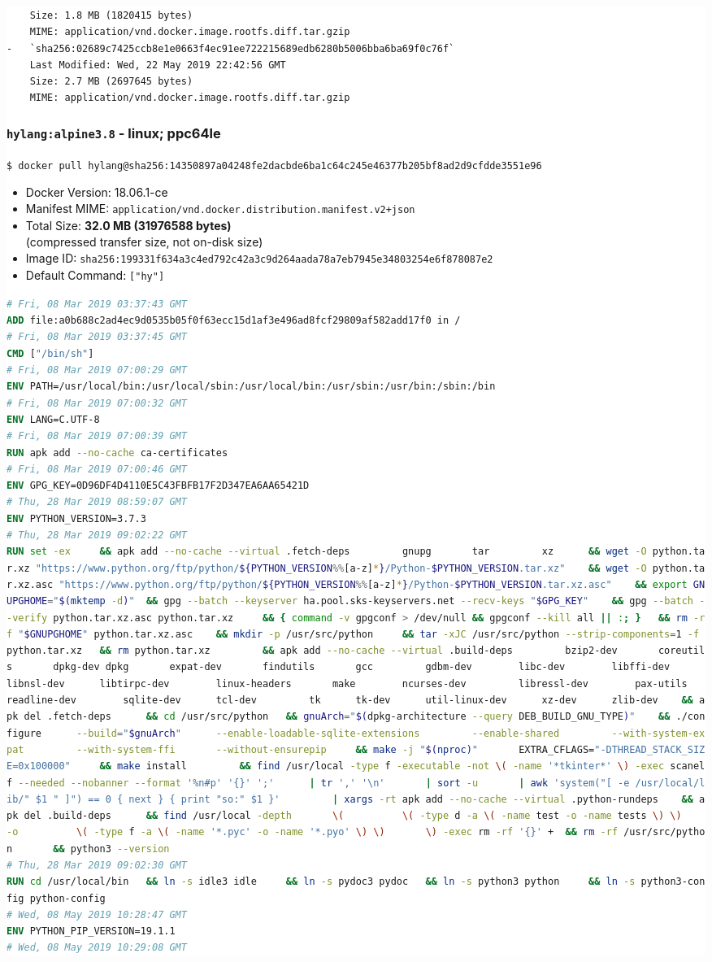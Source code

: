 		Size: 1.8 MB (1820415 bytes)  
		MIME: application/vnd.docker.image.rootfs.diff.tar.gzip
	-	`sha256:02689c7425ccb8e1e0663f4ec91ee722215689edb6280b5006bba6ba69f0c76f`  
		Last Modified: Wed, 22 May 2019 22:42:56 GMT  
		Size: 2.7 MB (2697645 bytes)  
		MIME: application/vnd.docker.image.rootfs.diff.tar.gzip

### `hylang:alpine3.8` - linux; ppc64le

```console
$ docker pull hylang@sha256:14350897a04248fe2dacbde6ba1c64c245e46377b205bf8ad2d9cfdde3551e96
```

-	Docker Version: 18.06.1-ce
-	Manifest MIME: `application/vnd.docker.distribution.manifest.v2+json`
-	Total Size: **32.0 MB (31976588 bytes)**  
	(compressed transfer size, not on-disk size)
-	Image ID: `sha256:199331f634a3c4ed792c42a3c9d264aada78a7eb7945e34803254e6f878087e2`
-	Default Command: `["hy"]`

```dockerfile
# Fri, 08 Mar 2019 03:37:43 GMT
ADD file:a0b688c2ad4ec9d0535b05f0f63ecc15d1af3e496ad8fcf29809af582add17f0 in / 
# Fri, 08 Mar 2019 03:37:45 GMT
CMD ["/bin/sh"]
# Fri, 08 Mar 2019 07:00:29 GMT
ENV PATH=/usr/local/bin:/usr/local/sbin:/usr/local/bin:/usr/sbin:/usr/bin:/sbin:/bin
# Fri, 08 Mar 2019 07:00:32 GMT
ENV LANG=C.UTF-8
# Fri, 08 Mar 2019 07:00:39 GMT
RUN apk add --no-cache ca-certificates
# Fri, 08 Mar 2019 07:00:46 GMT
ENV GPG_KEY=0D96DF4D4110E5C43FBFB17F2D347EA6AA65421D
# Thu, 28 Mar 2019 08:59:07 GMT
ENV PYTHON_VERSION=3.7.3
# Thu, 28 Mar 2019 09:02:22 GMT
RUN set -ex 	&& apk add --no-cache --virtual .fetch-deps 		gnupg 		tar 		xz 		&& wget -O python.tar.xz "https://www.python.org/ftp/python/${PYTHON_VERSION%%[a-z]*}/Python-$PYTHON_VERSION.tar.xz" 	&& wget -O python.tar.xz.asc "https://www.python.org/ftp/python/${PYTHON_VERSION%%[a-z]*}/Python-$PYTHON_VERSION.tar.xz.asc" 	&& export GNUPGHOME="$(mktemp -d)" 	&& gpg --batch --keyserver ha.pool.sks-keyservers.net --recv-keys "$GPG_KEY" 	&& gpg --batch --verify python.tar.xz.asc python.tar.xz 	&& { command -v gpgconf > /dev/null && gpgconf --kill all || :; } 	&& rm -rf "$GNUPGHOME" python.tar.xz.asc 	&& mkdir -p /usr/src/python 	&& tar -xJC /usr/src/python --strip-components=1 -f python.tar.xz 	&& rm python.tar.xz 		&& apk add --no-cache --virtual .build-deps  		bzip2-dev 		coreutils 		dpkg-dev dpkg 		expat-dev 		findutils 		gcc 		gdbm-dev 		libc-dev 		libffi-dev 		libnsl-dev 		libtirpc-dev 		linux-headers 		make 		ncurses-dev 		libressl-dev 		pax-utils 		readline-dev 		sqlite-dev 		tcl-dev 		tk 		tk-dev 		util-linux-dev 		xz-dev 		zlib-dev 	&& apk del .fetch-deps 		&& cd /usr/src/python 	&& gnuArch="$(dpkg-architecture --query DEB_BUILD_GNU_TYPE)" 	&& ./configure 		--build="$gnuArch" 		--enable-loadable-sqlite-extensions 		--enable-shared 		--with-system-expat 		--with-system-ffi 		--without-ensurepip 	&& make -j "$(nproc)" 		EXTRA_CFLAGS="-DTHREAD_STACK_SIZE=0x100000" 	&& make install 		&& find /usr/local -type f -executable -not \( -name '*tkinter*' \) -exec scanelf --needed --nobanner --format '%n#p' '{}' ';' 		| tr ',' '\n' 		| sort -u 		| awk 'system("[ -e /usr/local/lib/" $1 " ]") == 0 { next } { print "so:" $1 }' 		| xargs -rt apk add --no-cache --virtual .python-rundeps 	&& apk del .build-deps 		&& find /usr/local -depth 		\( 			\( -type d -a \( -name test -o -name tests \) \) 			-o 			\( -type f -a \( -name '*.pyc' -o -name '*.pyo' \) \) 		\) -exec rm -rf '{}' + 	&& rm -rf /usr/src/python 		&& python3 --version
# Thu, 28 Mar 2019 09:02:30 GMT
RUN cd /usr/local/bin 	&& ln -s idle3 idle 	&& ln -s pydoc3 pydoc 	&& ln -s python3 python 	&& ln -s python3-config python-config
# Wed, 08 May 2019 10:28:47 GMT
ENV PYTHON_PIP_VERSION=19.1.1
# Wed, 08 May 2019 10:29:08 GMT
```